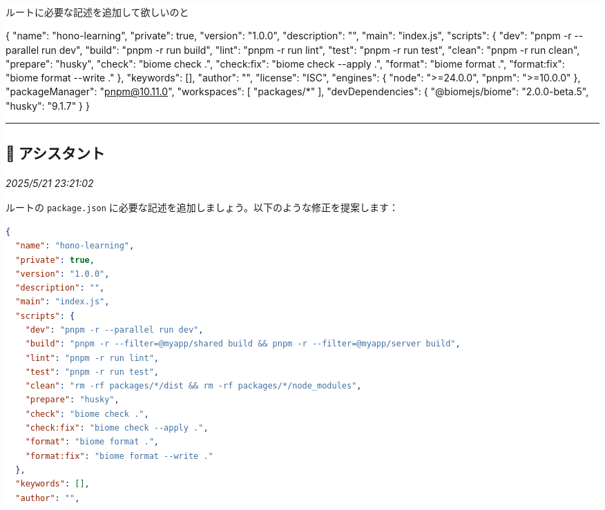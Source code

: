 ルートに必要な記述を追加して欲しいのと

{
  "name": "hono-learning",
  "private": true,
  "version": "1.0.0",
  "description": "",
  "main": "index.js",
  "scripts": {
    "dev": "pnpm -r --parallel run dev",
    "build": "pnpm -r run build",
    "lint": "pnpm -r run lint",
    "test": "pnpm -r run test",
    "clean": "pnpm -r run clean",
    "prepare": "husky",
    "check": "biome check .",
    "check:fix": "biome check --apply .",
    "format": "biome format .",
    "format:fix": "biome format --write ."
  },
  "keywords": \[\],
  "author": "",
  "license": "ISC",
  "engines": {
    "node": "&gt;=24.0.0",
    "pnpm": "&gt;=10.0.0"
  },
  "packageManager": "pnpm@10.11.0",
  "workspaces": \[
    "packages/\*"
  \],
  "devDependencies": {
    "@biomejs/biome": "2.0.0-beta.5",
    "husky": "9.1.7"
  }
}

---

## 🤖 アシスタント
*2025/5/21 23:21:02*

ルートの `package.json` に必要な記述を追加しましょう。以下のような修正を提案します：

```json
{
  "name": "hono-learning",
  "private": true,
  "version": "1.0.0",
  "description": "",
  "main": "index.js",
  "scripts": {
    "dev": "pnpm -r --parallel run dev",
    "build": "pnpm -r --filter=@myapp/shared build && pnpm -r --filter=@myapp/server build",
    "lint": "pnpm -r run lint",
    "test": "pnpm -r run test",
    "clean": "rm -rf packages/*/dist && rm -rf packages/*/node_modules",
    "prepare": "husky",
    "check": "biome check .",
    "check:fix": "biome check --apply .",
    "format": "biome format .",
    "format:fix": "biome format --write ."
  },
  "keywords": [],
  "author": "",
```

  [key: string]: string;